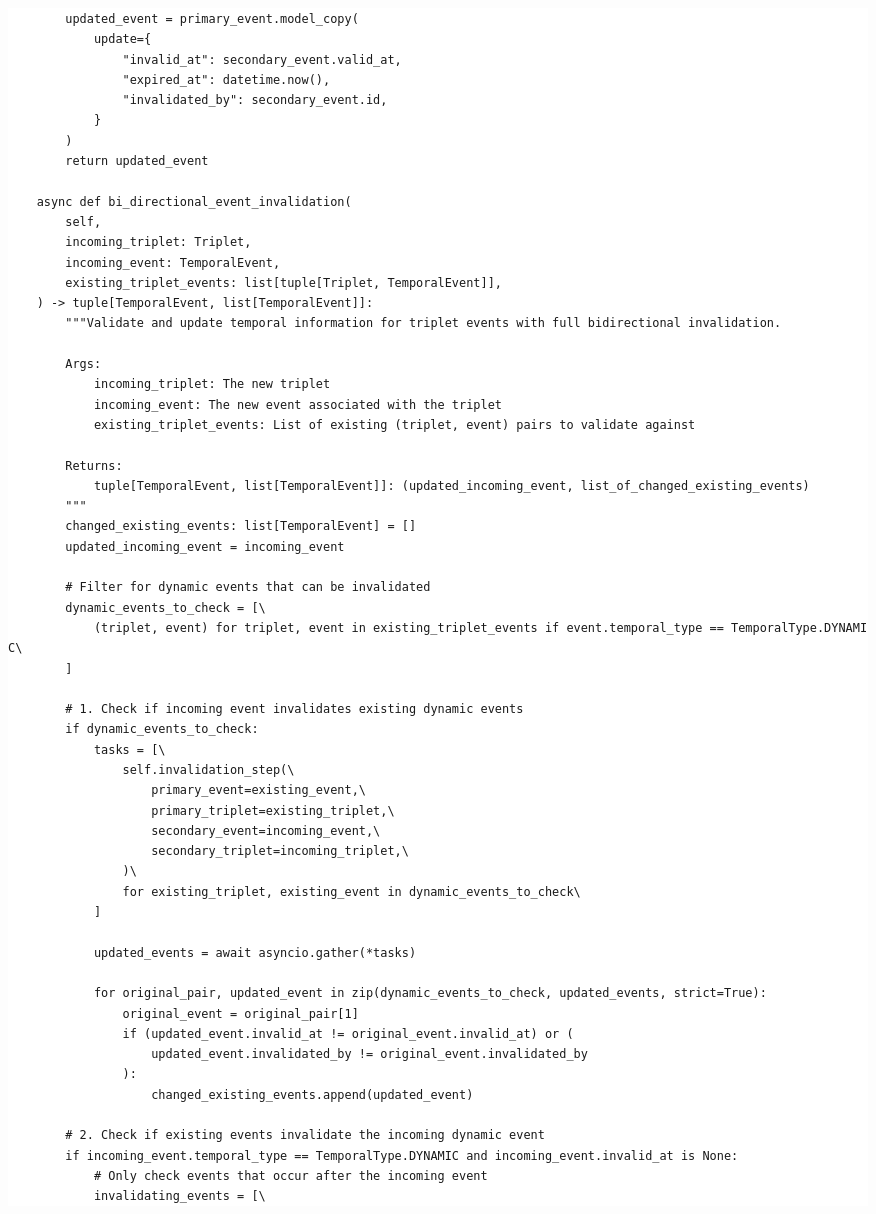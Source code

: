 ```
        updated_event = primary_event.model_copy(
            update={
                "invalid_at": secondary_event.valid_at,
                "expired_at": datetime.now(),
                "invalidated_by": secondary_event.id,
            }
        )
        return updated_event

    async def bi_directional_event_invalidation(
        self,
        incoming_triplet: Triplet,
        incoming_event: TemporalEvent,
        existing_triplet_events: list[tuple[Triplet, TemporalEvent]],
    ) -> tuple[TemporalEvent, list[TemporalEvent]]:
        """Validate and update temporal information for triplet events with full bidirectional invalidation.

        Args:
            incoming_triplet: The new triplet
            incoming_event: The new event associated with the triplet
            existing_triplet_events: List of existing (triplet, event) pairs to validate against

        Returns:
            tuple[TemporalEvent, list[TemporalEvent]]: (updated_incoming_event, list_of_changed_existing_events)
        """
        changed_existing_events: list[TemporalEvent] = []
        updated_incoming_event = incoming_event

        # Filter for dynamic events that can be invalidated
        dynamic_events_to_check = [\
            (triplet, event) for triplet, event in existing_triplet_events if event.temporal_type == TemporalType.DYNAMIC\
        ]

        # 1. Check if incoming event invalidates existing dynamic events
        if dynamic_events_to_check:
            tasks = [\
                self.invalidation_step(\
                    primary_event=existing_event,\
                    primary_triplet=existing_triplet,\
                    secondary_event=incoming_event,\
                    secondary_triplet=incoming_triplet,\
                )\
                for existing_triplet, existing_event in dynamic_events_to_check\
            ]

            updated_events = await asyncio.gather(*tasks)

            for original_pair, updated_event in zip(dynamic_events_to_check, updated_events, strict=True):
                original_event = original_pair[1]
                if (updated_event.invalid_at != original_event.invalid_at) or (
                    updated_event.invalidated_by != original_event.invalidated_by
                ):
                    changed_existing_events.append(updated_event)

        # 2. Check if existing events invalidate the incoming dynamic event
        if incoming_event.temporal_type == TemporalType.DYNAMIC and incoming_event.invalid_at is None:
            # Only check events that occur after the incoming event
            invalidating_events = [\
```